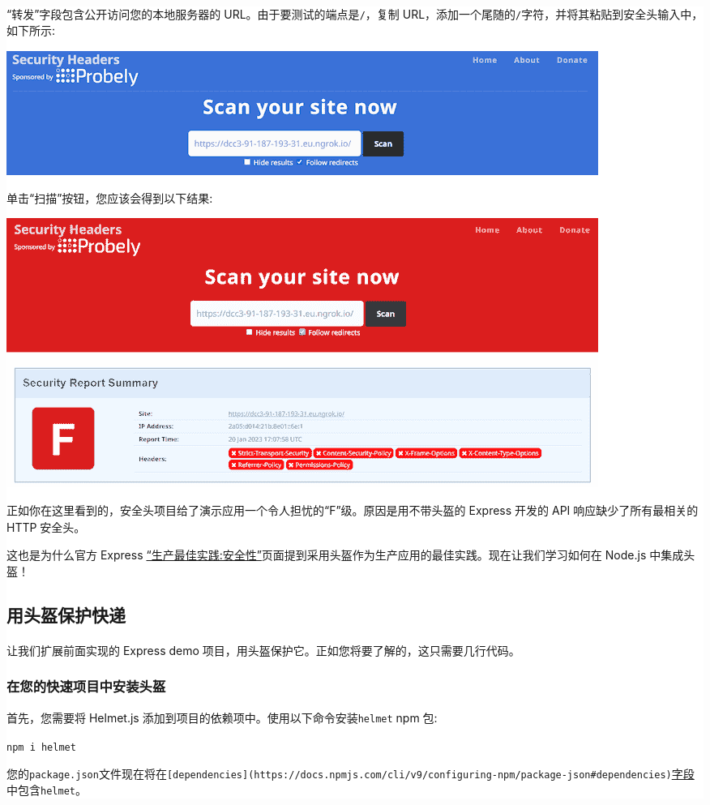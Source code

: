 “转发”字段包含公开访问您的本地服务器的 URL。由于要测试的端点是`/`，复制 URL，添加一个尾随的`/`字符，并将其粘贴到安全头输入中，如下所示:

![Security Headers Online Service With Blue Background And Text Field With Pasted Url For Public Access To Local Server](img/577ebbc439157982c9f0005003fec750.png)

单击“扫描”按钮，您应该会得到以下结果:

![Security Headers Online Service With Red Background And F Grade On Security Report Summary](img/75a26a74e4c90c75db9cfac1a36dc7f7.png)

正如你在这里看到的，安全头项目给了演示应用一个令人担忧的“F”级。原因是用不带头盔的 Express 开发的 API 响应缺少了所有最相关的 HTTP 安全头。

这也是为什么官方 Express [“生产最佳实践:安全性”](https://blog.logrocket.com/build-shopify-app-with-node-js/)页面提到采用头盔作为生产应用的最佳实践。现在让我们学习如何在 Node.js 中集成头盔！

## 用头盔保护快递

让我们扩展前面实现的 Express demo 项目，用头盔保护它。正如您将要了解的，这只需要几行代码。

### 在您的快速项目中安装头盔

首先，您需要将 Helmet.js 添加到项目的依赖项中。使用以下命令安装`helmet` npm 包:

```
npm i helmet

```

您的`package.json`文件现在将在`[dependencies](https://docs.npmjs.com/cli/v9/configuring-npm/package-json#dependencies)`[字段](https://docs.npmjs.com/cli/v9/configuring-npm/package-json#dependencies)中包含`helmet`。
